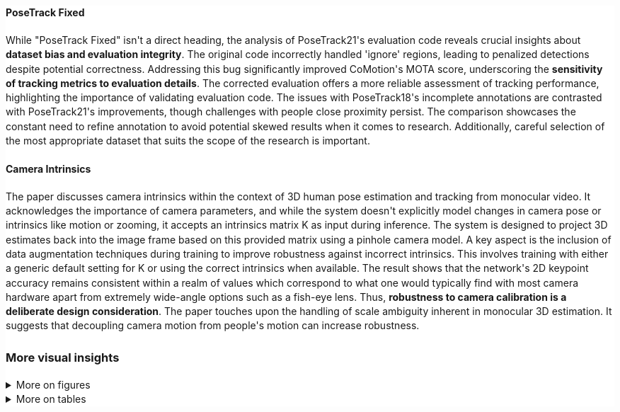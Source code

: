 #### PoseTrack Fixed
While "PoseTrack Fixed" isn't a direct heading, the analysis of PoseTrack21's evaluation code reveals crucial insights about **dataset bias and evaluation integrity**. The original code incorrectly handled 'ignore' regions, leading to penalized detections despite potential correctness. Addressing this bug significantly improved CoMotion's MOTA score, underscoring the **sensitivity of tracking metrics to evaluation details**. The corrected evaluation offers a more reliable assessment of tracking performance, highlighting the importance of validating evaluation code. The issues with PoseTrack18's incomplete annotations are contrasted with PoseTrack21's improvements, though challenges with people close proximity persist. The comparison showcases the constant need to refine annotation to avoid potential skewed results when it comes to research. Additionally, careful selection of the most appropriate dataset that suits the scope of the research is important.

#### Camera Intrinsics
The paper discusses camera intrinsics within the context of 3D human pose estimation and tracking from monocular video. It acknowledges the importance of camera parameters, and while the system doesn't explicitly model changes in camera pose or intrinsics like motion or zooming, it accepts an intrinsics matrix K as input during inference. The system is designed to project 3D estimates back into the image frame based on this provided matrix using a pinhole camera model. A key aspect is the inclusion of data augmentation techniques during training to improve robustness against incorrect intrinsics. This involves training with either a generic default setting for K or using the correct intrinsics when available. The result shows that the network's 2D keypoint accuracy remains consistent within a realm of values which correspond to what one would typically find with most camera hardware apart from extremely wide-angle options such as a fish-eye lens. Thus, **robustness to camera calibration is a deliberate design consideration**. The paper touches upon the handling of scale ambiguity inherent in monocular 3D estimation. It suggests that decoupling camera motion from people's motion can increase robustness. 


### More visual insights

<details><summary>More on figures
</summary></details>




<details>
<summary>More on tables
</summary>


{{< table-caption >}}
<table class="ltx_tabular ltx_guessed_headers ltx_align_middle" id="S5.T1.8.6">
<tbody class="ltx_tbody">
<tr class="ltx_tr" id="S5.T1.8.6.7.1">
<th class="ltx_td ltx_align_left ltx_th ltx_th_row ltx_border_tt" id="S5.T1.8.6.7.1.1" rowspan="2"><span class="ltx_text" id="S5.T1.8.6.7.1.1.1">Method</span></th>
<td class="ltx_td ltx_align_center ltx_border_tt" colspan="4" id="S5.T1.8.6.7.1.2">PoseTrack21</td>
</tr>
<tr class="ltx_tr" id="S5.T1.6.4.4">
<td class="ltx_td ltx_align_center" id="S5.T1.3.1.1.1">MOTA<math alttext="\uparrow" class="ltx_Math" display="inline" id="S5.T1.3.1.1.1.m1.1"><semantics id="S5.T1.3.1.1.1.m1.1a"><mo id="S5.T1.3.1.1.1.m1.1.1" stretchy="false" xref="S5.T1.3.1.1.1.m1.1.1.cmml">↑</mo><annotation-xml encoding="MathML-Content" id="S5.T1.3.1.1.1.m1.1b"><ci id="S5.T1.3.1.1.1.m1.1.1.cmml" xref="S5.T1.3.1.1.1.m1.1.1">↑</ci></annotation-xml><annotation encoding="application/x-tex" id="S5.T1.3.1.1.1.m1.1c">\uparrow</annotation><annotation encoding="application/x-llamapun" id="S5.T1.3.1.1.1.m1.1d">↑</annotation></semantics></math>
</td>
<td class="ltx_td ltx_align_center" id="S5.T1.4.2.2.2">IDF1<math alttext="\uparrow" class="ltx_Math" display="inline" id="S5.T1.4.2.2.2.m1.1"><semantics id="S5.T1.4.2.2.2.m1.1a"><mo id="S5.T1.4.2.2.2.m1.1.1" stretchy="false" xref="S5.T1.4.2.2.2.m1.1.1.cmml">↑</mo><annotation-xml encoding="MathML-Content" id="S5.T1.4.2.2.2.m1.1b"><ci id="S5.T1.4.2.2.2.m1.1.1.cmml" xref="S5.T1.4.2.2.2.m1.1.1">↑</ci></annotation-xml><annotation encoding="application/x-tex" id="S5.T1.4.2.2.2.m1.1c">\uparrow</annotation><annotation encoding="application/x-llamapun" id="S5.T1.4.2.2.2.m1.1d">↑</annotation></semantics></math>
</td>